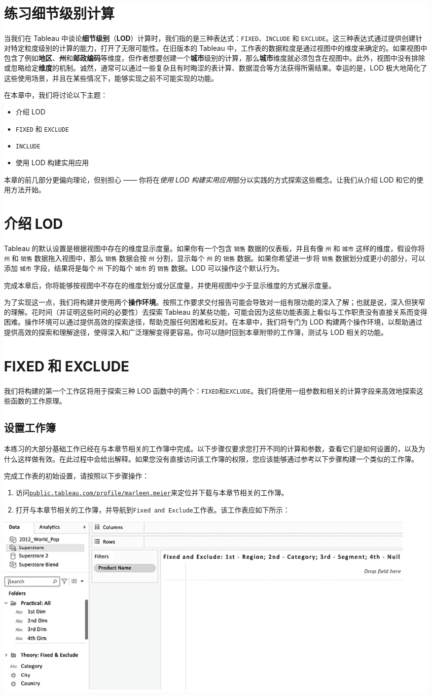 # 练习细节级别计算

当我们在 Tableau 中谈论**细节级别**（**LOD**）计算时，我们指的是三种表达式：`FIXED`、`INCLUDE` 和 `EXCLUDE`。这三种表达式通过提供创建针对特定粒度级别的计算的能力，打开了无限可能性。在旧版本的 Tableau 中，工作表的数据粒度是通过视图中的维度来确定的。如果视图中包含了例如**地区**、**州**和**邮政编码**等维度，但作者想要创建一个**城市**级别的计算，那么**城市**维度就必须包含在视图中。此外，视图中没有排除或忽略给定**维度**的机制。诚然，通常可以通过一些复杂且有时晦涩的表计算、数据混合等方法获得所需结果。幸运的是，LOD 极大地简化了这些使用场景，并且在某些情况下，能够实现之前不可能实现的功能。

在本章中，我们将讨论以下主题：

+   介绍 LOD

+   `FIXED` 和 `EXCLUDE`

+   `INCLUDE`

+   使用 LOD 构建实用应用

本章的前几部分更偏向理论，但别担心 —— 你将在*使用 LOD 构建实用应用*部分以实践的方式探索这些概念。让我们从介绍 LOD 和它的使用方法开始。

# 介绍 LOD

Tableau 的默认设置是根据视图中存在的维度显示度量。如果你有一个包含 `销售` 数据的仪表板，并且有像 `州` 和 `城市` 这样的维度，假设你将 `州` 和 `销售` 数据拖入视图中，那么 `销售` 数据会按 `州` 分割，显示每个 `州` 的 `销售` 数据。如果你希望进一步将 `销售` 数据划分成更小的部分，可以添加 `城市` 字段，结果将是每个 `州` 下的每个 `城市` 的 `销售` 数据。LOD 可以操作这个默认行为。

完成本章后，你将能够按视图中不存在的维度划分或分区度量，并使用视图中少于显示维度的方式展示度量。

为了实现这一点，我们将构建并使用两个**操作环境**。按照工作要求交付报告可能会导致对一组有限功能的深入了解；也就是说，深入但狭窄的理解。花时间（并证明这些时间的必要性）去探索 Tableau 的某些功能，可能会因为这些功能表面上看似与工作职责没有直接关系而变得困难。操作环境可以通过提供高效的探索途径，帮助克服任何困难和反对。在本章中，我们将专门为 LOD 构建两个操作环境，以帮助通过提供高效的探索和理解途径，使得深入和广泛理解变得更容易。你可以随时回到本章附带的工作簿，测试与 LOD 相关的功能。

# FIXED 和 EXCLUDE

我们将构建的第一个工作区将用于探索三种 LOD 函数中的两个：`FIXED`和`EXCLUDE`。我们将使用一组参数和相关的计算字段来高效地探索这些函数的工作原理。

## 设置工作簿

本练习的大部分基础工作已经在与本章节相关的工作簿中完成。以下步骤仅要求您打开不同的计算和参数，查看它们是如何设置的，以及为什么这样做有效。在此过程中会给出解释。如果您没有直接访问该工作簿的权限，您应该能够通过参考以下步骤构建一个类似的工作簿。

完成工作表的初始设置，请按照以下步骤操作：

1.  访问[`public.tableau.com/profile/marleen.meier`](https://public.tableau.com/profile/marleen.meier)来定位并下载与本章节相关的工作簿。

1.  打开与本章节相关的工作簿，并导航到`Fixed and Exclude`工作表。该工作表应如下所示：

![](img/B18435_07_01.png)
